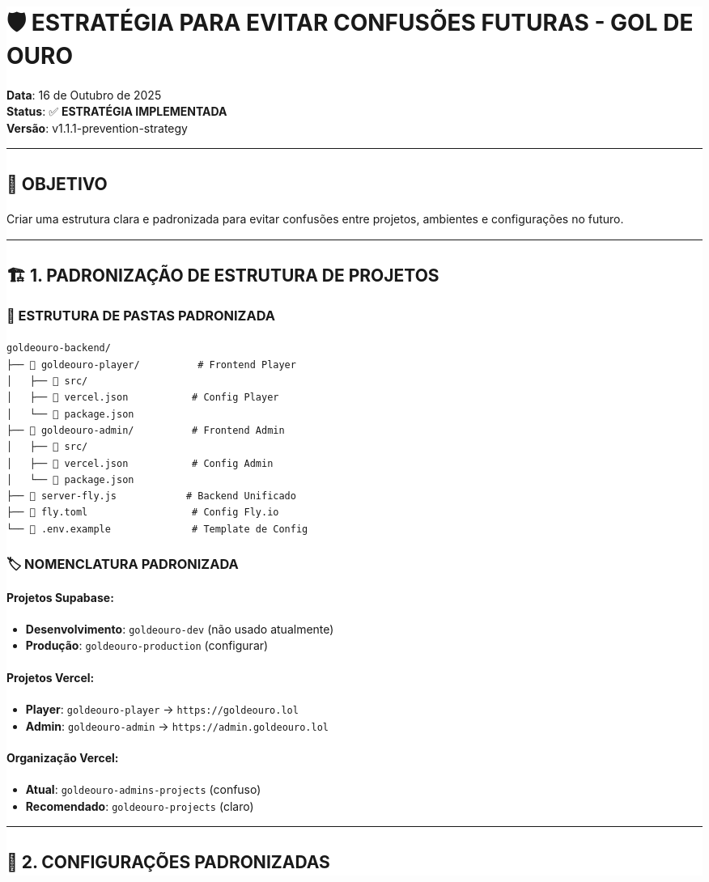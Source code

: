 # 🛡️ ESTRATÉGIA PARA EVITAR CONFUSÕES FUTURAS - GOL DE OURO

**Data**: 16 de Outubro de 2025  
**Status**: ✅ **ESTRATÉGIA IMPLEMENTADA**  
**Versão**: v1.1.1-prevention-strategy

---

## 🎯 **OBJETIVO**

Criar uma estrutura clara e padronizada para evitar confusões entre projetos, ambientes e configurações no futuro.

---

## 🏗️ **1. PADRONIZAÇÃO DE ESTRUTURA DE PROJETOS**

### **📁 ESTRUTURA DE PASTAS PADRONIZADA**

```
goldeouro-backend/
├── 📁 goldeouro-player/          # Frontend Player
│   ├── 📁 src/
│   ├── 📄 vercel.json           # Config Player
│   └── 📄 package.json
├── 📁 goldeouro-admin/          # Frontend Admin  
│   ├── 📁 src/
│   ├── 📄 vercel.json           # Config Admin
│   └── 📄 package.json
├── 📄 server-fly.js            # Backend Unificado
├── 📄 fly.toml                  # Config Fly.io
└── 📄 .env.example              # Template de Config
```

### **🏷️ NOMENCLATURA PADRONIZADA**

#### **Projetos Supabase:**
- **Desenvolvimento**: `goldeouro-dev` (não usado atualmente)
- **Produção**: `goldeouro-production` (configurar)

#### **Projetos Vercel:**
- **Player**: `goldeouro-player` → `https://goldeouro.lol`
- **Admin**: `goldeouro-admin` → `https://admin.goldeouro.lol`

#### **Organização Vercel:**
- **Atual**: `goldeouro-admins-projects` (confuso)
- **Recomendado**: `goldeouro-projects` (claro)

---

## 🔧 **2. CONFIGURAÇÕES PADRONIZADAS**
